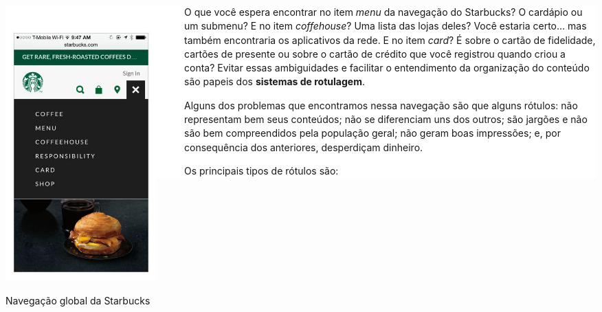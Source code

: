 <figure style="float: left; max-width: 220px; margin-left: 0">

![](./assets/labelling-starbucks.png)

<figcaption>Navegação global da Starbucks</figcaption>

</figure>

O que você espera encontrar no item <i lang="en">menu</i> da navegação do Starbucks? O cardápio ou um submenu? E no item <i lang='en'>coffehouse</i>? Uma lista das lojas deles? Você estaria certo... mas também encontraria os aplicativos da rede. E no item <i lang='en'>card</i>? É sobre o cartão de fidelidade, cartões de presente ou sobre o cartão de crédito que você registrou quando criou a conta? Evitar essas ambiguidades e facilitar o entendimento da organização do conteúdo são papeis dos **sistemas de rotulagem**.

Alguns dos problemas que encontramos nessa navegação são que alguns rótulos: não representam bem seus conteúdos; não se diferenciam uns dos outros; são jargões e não são bem compreendidos pela população geral; não geram boas impressões; e, por consequência dos anteriores, desperdiçam dinheiro.

Os principais tipos de rótulos são:
